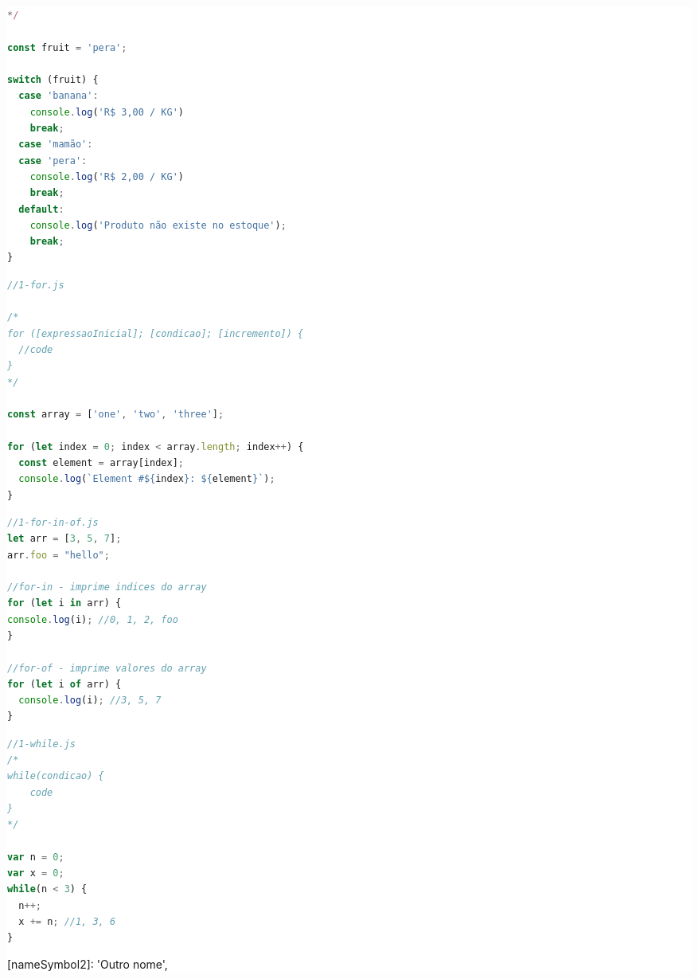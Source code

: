 ```javascript
*/

const fruit = 'pera';

switch (fruit) {
  case 'banana':
    console.log('R$ 3,00 / KG')
    break;
  case 'mamão':
  case 'pera':
    console.log('R$ 2,00 / KG')
    break;
  default:
    console.log('Produto não existe no estoque');
    break;
}
```

```javascript
//1-for.js

/*
for ([expressaoInicial]; [condicao]; [incremento]) {
  //code
}
*/

const array = ['one', 'two', 'three'];

for (let index = 0; index < array.length; index++) {
  const element = array[index];
  console.log(`Element #${index}: ${element}`);
}
```

```javascript
//1-for-in-of.js
let arr = [3, 5, 7];
arr.foo = "hello";

//for-in - imprime indices do array
for (let i in arr) {
console.log(i); //0, 1, 2, foo
}

//for-of - imprime valores do array
for (let i of arr) {
  console.log(i); //3, 5, 7
}
```

```javascript
//1-while.js
/*
while(condicao) {
	code
}
*/

var n = 0;
var x = 0;
while(n < 3) {
  n++;
  x += n; //1, 3, 6
}
```

  [nameSymbol1]: 'Joao',
  [nameSymbol2]: 'Outro nome',